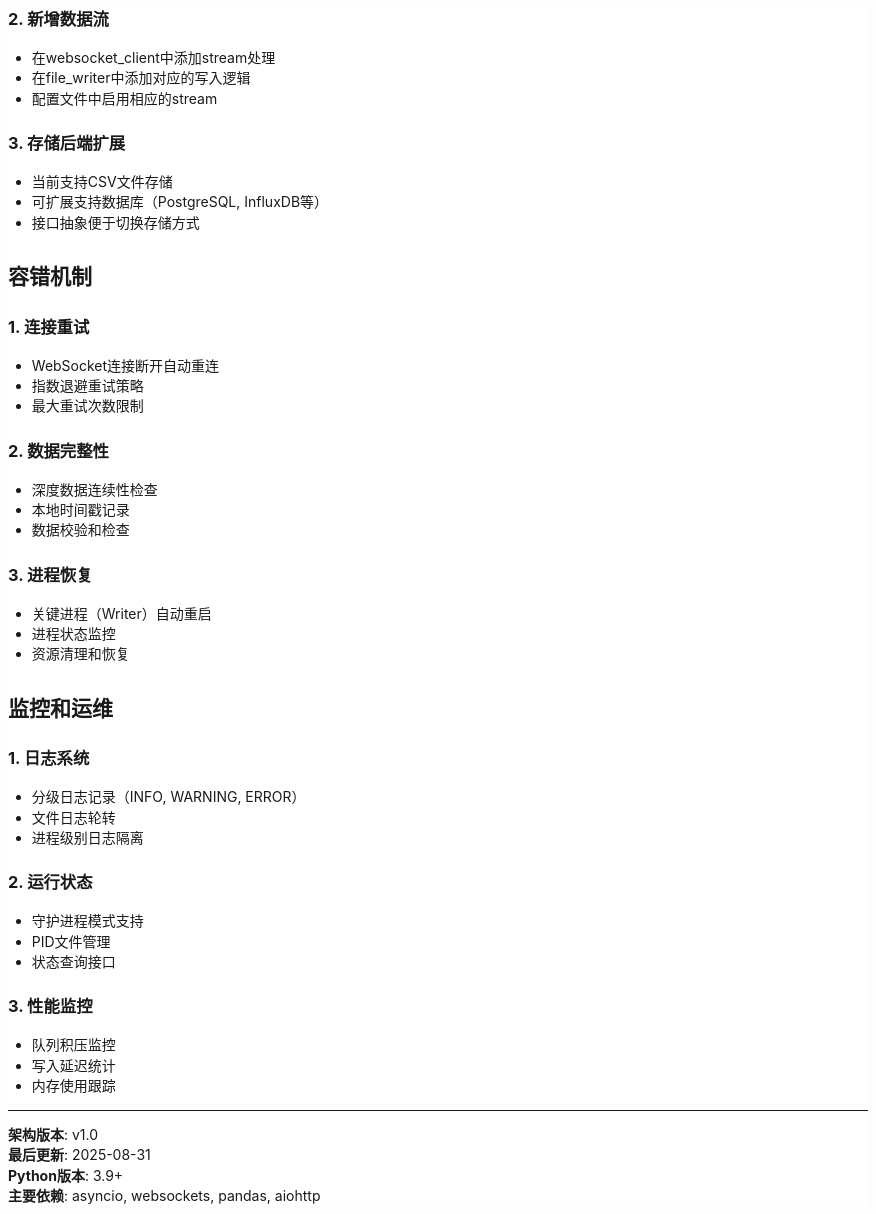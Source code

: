 ### 2. 新增数据流
- 在websocket_client中添加stream处理
- 在file_writer中添加对应的写入逻辑
- 配置文件中启用相应的stream

### 3. 存储后端扩展
- 当前支持CSV文件存储
- 可扩展支持数据库（PostgreSQL, InfluxDB等）
- 接口抽象便于切换存储方式

## 容错机制

### 1. 连接重试
- WebSocket连接断开自动重连
- 指数退避重试策略
- 最大重试次数限制

### 2. 数据完整性
- 深度数据连续性检查
- 本地时间戳记录
- 数据校验和检查

### 3. 进程恢复
- 关键进程（Writer）自动重启
- 进程状态监控
- 资源清理和恢复

## 监控和运维

### 1. 日志系统
- 分级日志记录（INFO, WARNING, ERROR）
- 文件日志轮转
- 进程级别日志隔离

### 2. 运行状态
- 守护进程模式支持
- PID文件管理
- 状态查询接口

### 3. 性能监控
- 队列积压监控
- 写入延迟统计
- 内存使用跟踪

---

**架构版本**: v1.0  
**最后更新**: 2025-08-31  
**Python版本**: 3.9+  
**主要依赖**: asyncio, websockets, pandas, aiohttp